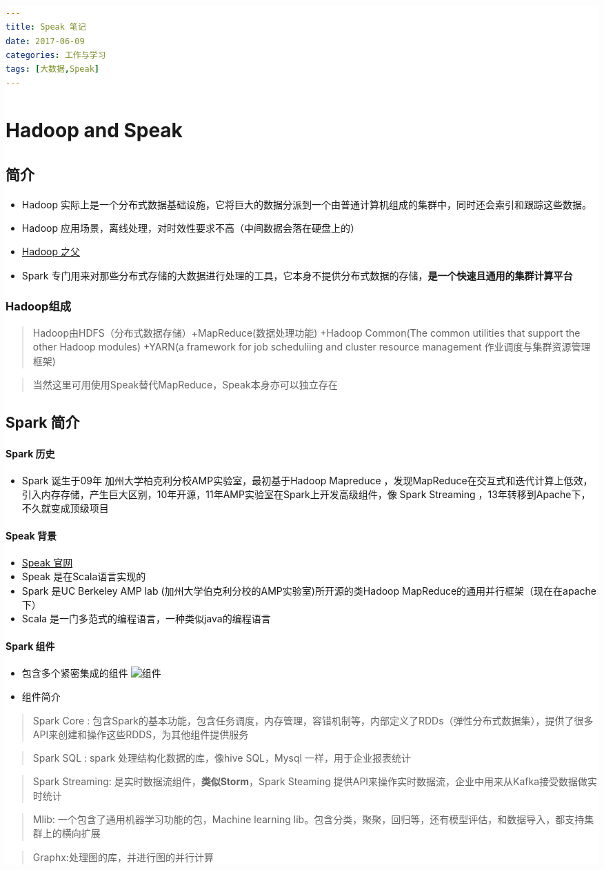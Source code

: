 ```yaml
---
title: Speak 笔记
date: 2017-06-09
categories: 工作与学习
tags: [大数据,Speak]
---
```

# Hadoop and Speak

## 简介
* Hadoop 实际上是一个分布式数据基础设施，它将巨大的数据分派到一个由普通计算机组成的集群中，同时还会索引和跟踪这些数据。
* Hadoop 应用场景，离线处理，对时效性要求不高（中间数据会落在硬盘上的）
* [Hadoop 之父](http://www.csdn.net/article/2013-05-07/2815165)

* Spark 专门用来对那些分布式存储的大数据进行处理的工具，它本身不提供分布式数据的存储，**是一个快速且通用的集群计算平台**

### Hadoop组成
> Hadoop由HDFS（分布式数据存储）+MapReduce(数据处理功能) +Hadoop Common(The common utilities that support the other Hadoop modules) +YARN(a framework for job scheduliing and  cluster resource management 作业调度与集群资源管理框架)

> 当然这里可用使用Speak替代MapReduce，Speak本身亦可以独立存在

## Spark 简介

#### Spark 历史
* Spark 诞生于09年 加州大学柏克利分校AMP实验室，最初基于Hadoop Mapreduce ，发现MapReduce在交互式和迭代计算上低效，引入内存存储，产生巨大区别，10年开源，11年AMP实验室在Spark上开发高级组件，像 Spark Streaming ，13年转移到Apache下，不久就变成顶级项目

#### Speak 背景
* [Speak 官网](http://spark.apache.org/)
* Speak 是在Scala语言实现的
* Spark 是UC Berkeley AMP lab (加州大学伯克利分校的AMP实验室)所开源的类Hadoop MapReduce的通用并行框架（现在在apache下）
* Scala 是一门多范式的编程语言，一种类似java的编程语言
 
#### Spark 组件
* 包含多个紧密集成的组件
![组件](http://www.chinacloud.cn/upload/2017-01/170105110839221.jpg)

* 组件简介
> Spark Core : 包含Spark的基本功能，包含任务调度，内存管理，容错机制等，内部定义了RDDs（弹性分布式数据集），提供了很多API来创建和操作这些RDDS，为其他组件提供服务

> Spark SQL  : spark 处理结构化数据的库，像hive SQL，Mysql 一样，用于企业报表统计

> Spark Streaming:  是实时数据流组件，**类似Storm**，Spark Steaming 提供API来操作实时数据流，企业中用来从Kafka接受数据做实时统计

> Mlib: 一个包含了通用机器学习功能的包，Machine learning lib。包含分类，聚聚，回归等，还有模型评估，和数据导入，都支持集群上的横向扩展

> Graphx:处理图的库，并进行图的并行计算 
